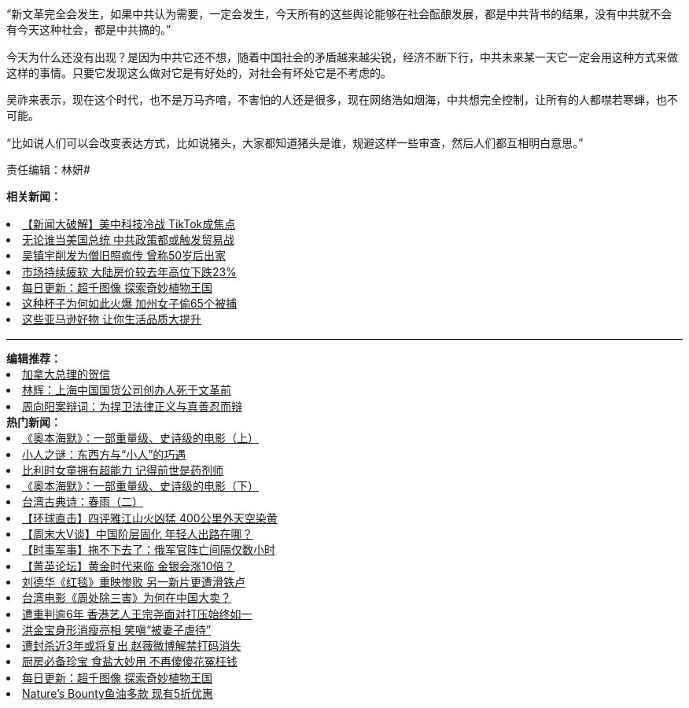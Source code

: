 <p>“新文革完全会发生，如果中共认为需要，一定会发生，今天所有的这些舆论能够在社会酝酿发展，都是中共背书的结果，没有中共就不会有今天这种社会，都是中共搞的。”</p>
<p>今天为什么还没有出现？是因为中共它还不想，随着中国社会的矛盾越来越尖锐，经济不断下行，中共未来某一天它一定会用这种方式来做这样的事情。只要它发现这么做对它是有好处的，对社会有坏处它是不考虑的。</p>
<p>吴祚来表示，现在这个时代，也不是万马齐喑，不害怕的人还是很多，现在网络浩如烟海，中共想完全控制，让所有的人都噤若寒蝉，也不可能。</p>
<p>“比如说人们可以会改变表达方式，比如说猪头，大家都知道猪头是谁，规避这样一些审查，然后人们都互相明白意思。”</p>
<p>责任编辑：林妍#</p>
	
<strong>相关新闻：</strong>
<li><a href="https://github.com/19920513/djy/blob/master/gb/24/3/18/n14205318.md#1">【新闻大破解】美中科技冷战 TikTok成焦点</a></li>
<li><a href="https://github.com/19920513/djy/blob/master/gb/24/3/18/n14205588.md#1">无论谁当美国总统 中共政策都或触发贸易战</a></li>
<li><a href="https://github.com/19920513/djy/blob/master/gb/24/3/18/n14205583.md#1">吴镇宇削发为僧旧照疯传 曾称50岁后出家</a></li>
<li><a href="https://github.com/19920513/djy/blob/master/gb/24/3/18/n14205568.md#1">市场持续疲软 大陆房价较去年高位下跌23%</a></li>
<li><a href="https://github.com/19920513/djy/blob/master/gb/23/11/21/n14121397.md#1">每日更新：超千图像 探索奇妙植物王国</a></li>
<li><a href="https://github.com/19920513/djy/blob/master/gb/24/1/24/n14165769.md#1">这种杯子为何如此火爆 加州女子偷65个被捕</a></li>
<li><a href="https://github.com/19920513/djy/blob/master/gb/23/12/21/n14141316.md#1">这些亚马逊好物 让你生活品质大提升</a></li>
<hr>
<strong>编辑推荐：</strong>
<li><a href="https://github.com/19920513/djy/blob/master/gb/15/12/10/n4593139.md?dfh#1" target="_blank">加拿大总理的贺信</a></li><li><a href="https://github.com/19920513/djy/blob/master/gb/19/12/7/n11707479.md#1" target="_blank">林辉：上海中国国货公司创办人死于文革前</a></li><li><a href="https://github.com/19920513/djy/blob/master/gb/16/9/14/n8301021.md#1" target="_blank">周向阳案辩词：为捍卫法律正义与真善忍而辩</a></li>
<strong>热门新闻：</strong>
<li><a href="https://github.com/19920513/djy/blob/master/gb/24/3/10/n14199105.md#1">《奥本海默》：一部重量级、史诗级的电影（上）</a></li>
<li><a href="https://github.com/19920513/djy/blob/master/gb/24/3/6/n14195984.md#1">小人之谜：东西方与“小人”的巧遇</a></li>
<li><a href="https://github.com/19920513/djy/blob/master/gb/24/3/17/n14204220.md#1">比利时女童拥有超能力 记得前世是药剂师</a></li>
<li><a href="https://github.com/19920513/djy/blob/master/gb/24/3/10/n14199108.md#1">《奥本海默》：一部重量级、史诗级的电影（下）</a></li>
<li><a href="https://github.com/19920513/djy/blob/master/gb/24/3/12/n14200772.md#1">台湾古典诗：春雨（二）</a></li>
<li><a href="https://github.com/19920513/djy/blob/master/gb/24/3/16/n14203645.md#1">【环球直击】四评雅江山火凶猛 400公里外天空染黄</a></li>
<li><a href="https://github.com/19920513/djy/blob/master/gb/24/3/17/n14204252.md#1">【周末大V谈】中国阶层固化 年轻人出路在哪？</a></li>
<li><a href="https://github.com/19920513/djy/blob/master/gb/24/3/17/n14204303.md#1">【时事军事】拖不下去了：俄军官阵亡间隔仅数小时</a></li>
<li><a href="https://github.com/19920513/djy/blob/master/gb/24/3/16/n14203969.md#1">【菁英论坛】黄金时代来临 金银会涨10倍？</a></li>
<li><a href="https://github.com/19920513/djy/blob/master/gb/24/3/16/n14204076.md#1">刘德华《红毯》重映惨败 另一新片更遭滑铁卢</a></li>
<li><a href="https://github.com/19920513/djy/blob/master/gb/24/3/15/n14203139.md#1">台湾电影《周处除三害》为何在中国大卖？</a></li>
<li><a href="https://github.com/19920513/djy/blob/master/gb/24/3/17/n14204667.md#1">遭重判逾6年 香港艺人王宗尧面对打压始终如一</a></li>
<li><a href="https://github.com/19920513/djy/blob/master/gb/24/3/16/n14203951.md#1">洪金宝身形消瘦亮相 笑嗔“被妻子虐待”</a></li>
<li><a href="https://github.com/19920513/djy/blob/master/gb/24/3/16/n14203930.md#1">遭封杀近3年或将复出 赵薇微博解禁打码消失</a></li>
<li><a href="https://github.com/19920513/djy/blob/master/gb/24/3/14/n14201870.md#1">厨房必备珍宝 食盐大妙用 不再傻傻花冤枉钱</a></li>
<li><a href="https://github.com/19920513/djy/blob/master/gb/23/11/21/n14121397.md#1">每日更新：超千图像 探索奇妙植物王国</a></li>
<li><a href="https://github.com/19920513/djy/blob/master/gb/23/11/15/n14117110.md#1">Nature&#8217;s Bounty鱼油多款 现有5折优惠</a></li>